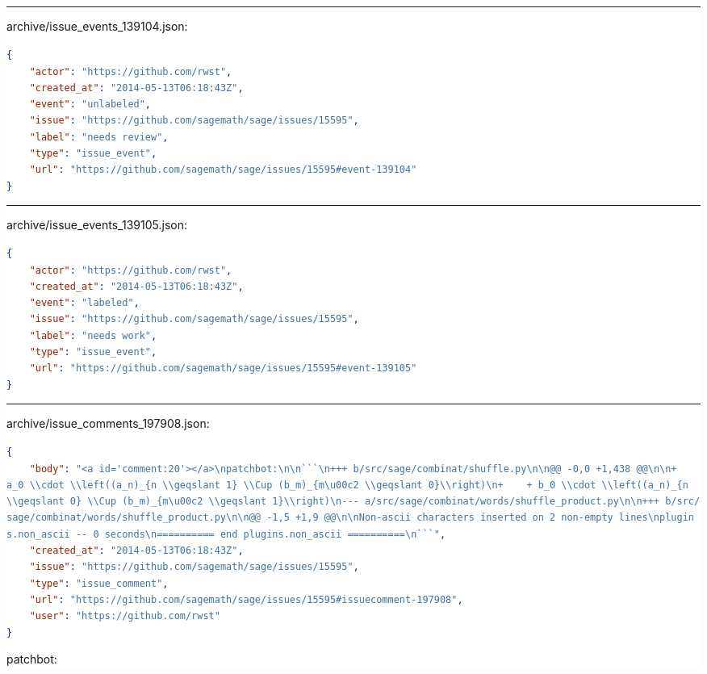 

---

archive/issue_events_139104.json:
```json
{
    "actor": "https://github.com/rwst",
    "created_at": "2014-05-13T06:18:43Z",
    "event": "unlabeled",
    "issue": "https://github.com/sagemath/sage/issues/15595",
    "label": "needs review",
    "type": "issue_event",
    "url": "https://github.com/sagemath/sage/issues/15595#event-139104"
}
```



---

archive/issue_events_139105.json:
```json
{
    "actor": "https://github.com/rwst",
    "created_at": "2014-05-13T06:18:43Z",
    "event": "labeled",
    "issue": "https://github.com/sagemath/sage/issues/15595",
    "label": "needs work",
    "type": "issue_event",
    "url": "https://github.com/sagemath/sage/issues/15595#event-139105"
}
```



---

archive/issue_comments_197908.json:
```json
{
    "body": "<a id='comment:20'></a>\npatchbot:\n\n```\n+++ b/src/sage/combinat/shuffle.py\n\n@@ -0,0 +1,438 @@\n\n+    a_0 \\cdot \\left((a_n)_{n \\geqslant 1} \\Cup (b_m)_{m\u00c2 \\geqslant 0}\\right)\n+    + b_0 \\cdot \\left((a_n)_{n \\geqslant 0} \\Cup (b_m)_{m\u00c2 \\geqslant 1}\\right)\n--- a/src/sage/combinat/words/shuffle_product.py\n\n+++ b/src/sage/combinat/words/shuffle_product.py\n\n@@ -1,5 +1,9 @@\n\nNon-ascii characters inserted on 2 non-empty lines\nplugins.non_ascii -- 0 seconds\n========== end plugins.non_ascii ==========\n```",
    "created_at": "2014-05-13T06:18:43Z",
    "issue": "https://github.com/sagemath/sage/issues/15595",
    "type": "issue_comment",
    "url": "https://github.com/sagemath/sage/issues/15595#issuecomment-197908",
    "user": "https://github.com/rwst"
}
```

<a id='comment:20'></a>
patchbot:
